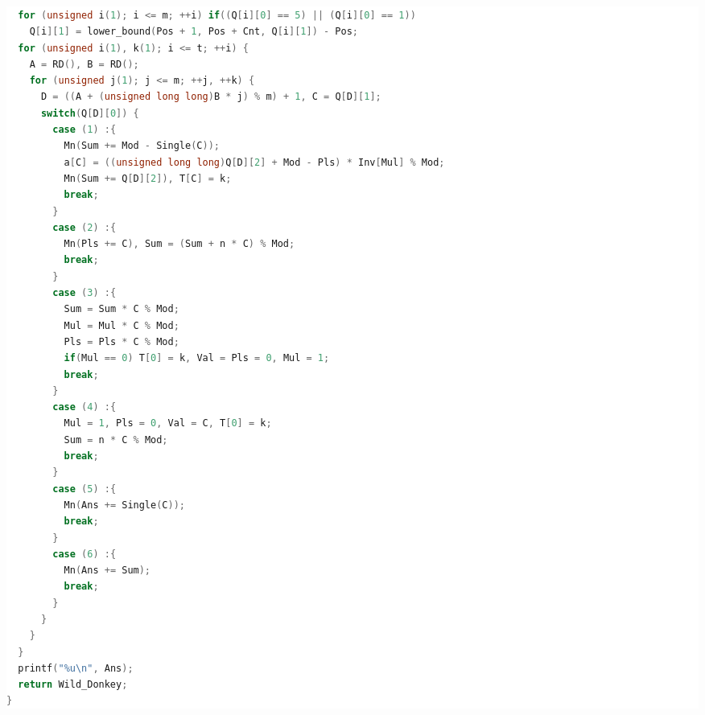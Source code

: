 ```cpp
  for (unsigned i(1); i <= m; ++i) if((Q[i][0] == 5) || (Q[i][0] == 1))
    Q[i][1] = lower_bound(Pos + 1, Pos + Cnt, Q[i][1]) - Pos;
  for (unsigned i(1), k(1); i <= t; ++i) {
    A = RD(), B = RD();
    for (unsigned j(1); j <= m; ++j, ++k) {
      D = ((A + (unsigned long long)B * j) % m) + 1, C = Q[D][1];
      switch(Q[D][0]) {
        case (1) :{
          Mn(Sum += Mod - Single(C));
          a[C] = ((unsigned long long)Q[D][2] + Mod - Pls) * Inv[Mul] % Mod;
          Mn(Sum += Q[D][2]), T[C] = k;
          break;
        }
        case (2) :{
          Mn(Pls += C), Sum = (Sum + n * C) % Mod;
          break;
        }
        case (3) :{
          Sum = Sum * C % Mod;
          Mul = Mul * C % Mod;
          Pls = Pls * C % Mod;
          if(Mul == 0) T[0] = k, Val = Pls = 0, Mul = 1;
          break;
        }
        case (4) :{
          Mul = 1, Pls = 0, Val = C, T[0] = k;
          Sum = n * C % Mod;
          break;
        }
        case (5) :{
          Mn(Ans += Single(C));
          break;
        }
        case (6) :{
          Mn(Ans += Sum);
          break;
        }
      }
    }
  }
  printf("%u\n", Ans);
  return Wild_Donkey;
}
```